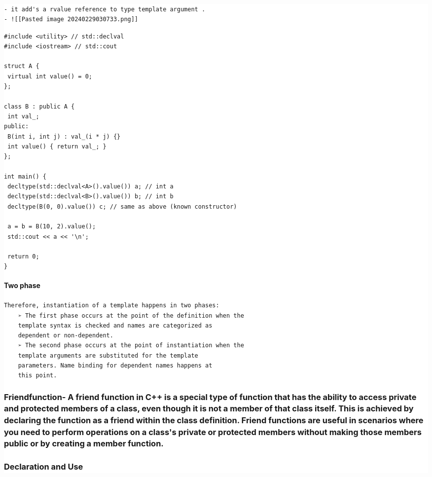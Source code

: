    - it add's a rvalue reference to type template argument .
    - ![[Pasted image 20240229030733.png]]

```
#include <utility> // std::declval
#include <iostream> // std::cout

struct A {
 virtual int value() = 0;
};

class B : public A {
 int val_;
public:
 B(int i, int j) : val_(i * j) {}
 int value() { return val_; }
};

int main() {
 decltype(std::declval<A>().value()) a; // int a
 decltype(std::declval<B>().value()) b; // int b
 decltype(B(0, 0).value()) c; // same as above (known constructor)

 a = b = B(10, 2).value();
 std::cout << a << '\n';

 return 0;
}

```

#### Two phase 
	Therefore, instantiation of a template happens in two phases: 
		➢ The first phase occurs at the point of the definition when the 
		template syntax is checked and names are categorized as 
		dependent or non-dependent. 
		➢ The second phase occurs at the point of instantiation when the 
		template arguments are substituted for the template 
		parameters. Name binding for dependent names happens at 
		this point.


### Friendfunction- A friend function in C++ is a special type of function that has the ability to access private and protected members of a class, even though it is not a member of that class itself. This is achieved by declaring the function as a friend within the class definition. Friend functions are useful in scenarios where you need to perform operations on a class's private or protected members without making those members public or by creating a member function.

### Declaration and Use
